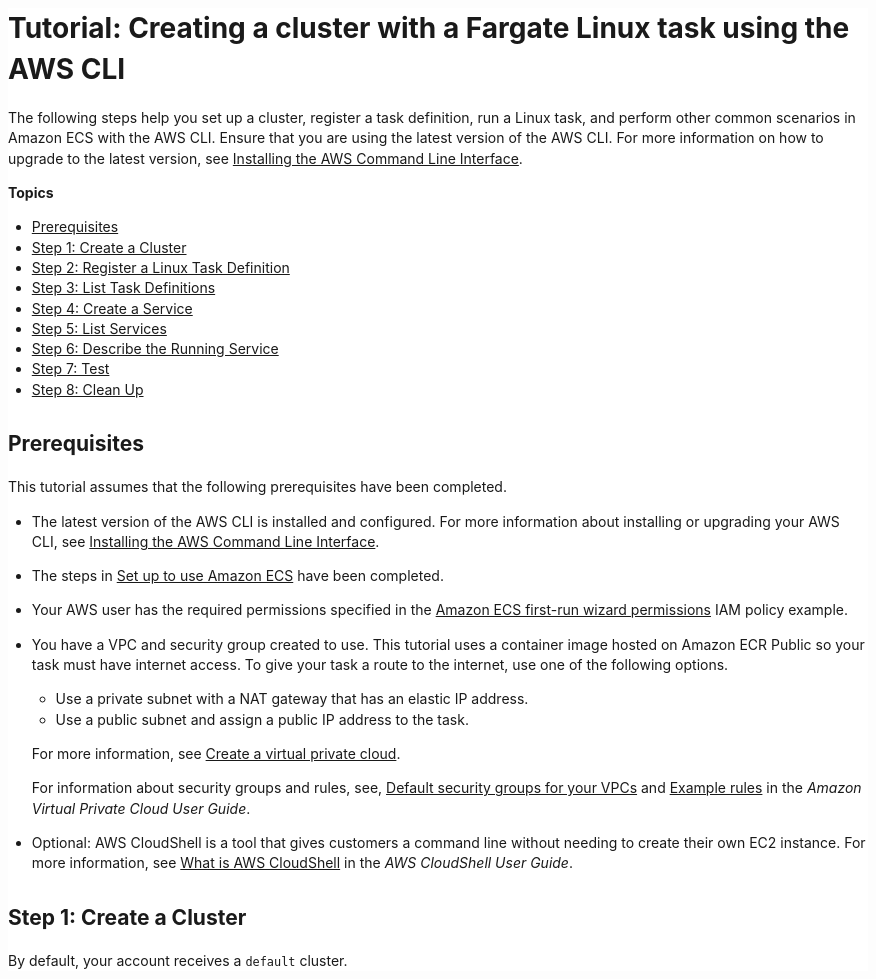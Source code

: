 # Tutorial: Creating a cluster with a Fargate Linux task using the AWS CLI<a name="ECS_AWSCLI_Fargate"></a>

The following steps help you set up a cluster, register a task definition, run a Linux task, and perform other common scenarios in Amazon ECS with the AWS CLI\. Ensure that you are using the latest version of the AWS CLI\. For more information on how to upgrade to the latest version, see [Installing the AWS Command Line Interface](https://docs.aws.amazon.com/cli/latest/userguide/install-cliv2.html)\.

**Topics**
+ [Prerequisites](#ECS_AWSCLI_Fargate_prereq)
+ [Step 1: Create a Cluster](#ECS_AWSCLI_Fargate_create_cluster)
+ [Step 2: Register a Linux Task Definition](#ECS_AWSCLI_Fargate_register_task_definition)
+ [Step 3: List Task Definitions](#ECS_AWSCLI_Fargate_list_task_definitions)
+ [Step 4: Create a Service](#ECS_AWSCLI_Fargate_create_service)
+ [Step 5: List Services](#ECS_AWSCLI_Fargate_list_services)
+ [Step 6: Describe the Running Service](#ECS_AWSCLI_Fargate_describe_service)
+ [Step 7: Test](#ECS_AWSCLI_Fargate_test)
+ [Step 8: Clean Up](#ECS_AWSCLI_Fargate_clean_up)

## Prerequisites<a name="ECS_AWSCLI_Fargate_prereq"></a>

This tutorial assumes that the following prerequisites have been completed\.
+ The latest version of the AWS CLI is installed and configured\. For more information about installing or upgrading your AWS CLI, see [Installing the AWS Command Line Interface](https://docs.aws.amazon.com/cli/latest/userguide/install-cliv2.html)\.
+ The steps in [Set up to use Amazon ECS](get-set-up-for-amazon-ecs.md) have been completed\.
+ Your AWS user has the required permissions specified in the [Amazon ECS first\-run wizard permissions](security_iam_id-based-policy-examples.md#first-run-permissions) IAM policy example\.
+ You have a VPC and security group created to use\. This tutorial uses a container image hosted on Amazon ECR Public so your task must have internet access\. To give your task a route to the internet, use one of the following options\.
  + Use a private subnet with a NAT gateway that has an elastic IP address\.
  + Use a public subnet and assign a public IP address to the task\.

  For more information, see [Create a virtual private cloud](get-set-up-for-amazon-ecs.md#create-a-vpc)\.

  For information about security groups and rules, see, [Default security groups for your VPCs](https://docs.aws.amazon.com/vpc/latest/userguide/VPC_SecurityGroups.html#DefaultSecurityGroup) and [Example rules](https://docs.aws.amazon.com/vpc/latest/userguide/VPC_SecurityGroups.html#security-group-rule-examples) in the *Amazon Virtual Private Cloud User Guide*\.
+ Optional: AWS CloudShell is a tool that gives customers a command line without needing to create their own EC2 instance\. For more information, see [What is AWS CloudShell](https://docs.aws.amazon.com/cloudshell/latest/userguide/welcome.html) in the *AWS CloudShell User Guide*\.

## Step 1: Create a Cluster<a name="ECS_AWSCLI_Fargate_create_cluster"></a>

By default, your account receives a `default` cluster\.
